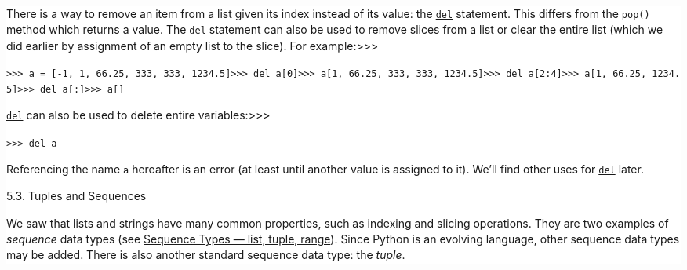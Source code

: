 <span class="text-4505230f--TextH400-3033861f--textContentFamily-49a318e1"><span data-key="a7c72840ca2943b29913aac772c05c68"><span data-offset-key="a7c72840ca2943b29913aac772c05c68:0">There is a way to remove an item from a list given its index instead of its value: the </span></span><a href="https://docs.python.org/3/reference/simple_stmts.html#del" class="link-a079aa82--primary-53a25e66--link-faf6c434"><span data-key="294fbdb1808a45e88cf40225b515c003"><span data-offset-key="294fbdb1808a45e88cf40225b515c003:0"><code class="code-0458e21e" spellcheck="false" data-slate-leaf="true">del</code></span></span></a><span data-key="ad0b4b4d8590439998a40f9470775d59"><span data-offset-key="ad0b4b4d8590439998a40f9470775d59:0"> statement. This differs from the </span><span data-offset-key="ad0b4b4d8590439998a40f9470775d59:1">`pop()`</span><span data-offset-key="ad0b4b4d8590439998a40f9470775d59:2"> method which returns a value. The </span><span data-offset-key="ad0b4b4d8590439998a40f9470775d59:3">`del`</span><span data-offset-key="ad0b4b4d8590439998a40f9470775d59:4"> statement can also be used to remove slices from a list or clear the entire list (which we did earlier by assignment of an empty list to the slice). For example:&gt;&gt;&gt;</span></span></span>

    >>> a = [-1, 1, 66.25, 333, 333, 1234.5]>>> del a[0]>>> a[1, 66.25, 333, 333, 1234.5]>>> del a[2:4]>>> a[1, 66.25, 1234.5]>>> del a[:]>>> a[]

<span class="text-4505230f--TextH400-3033861f--textContentFamily-49a318e1"><span data-key="82b0cca00b79445f83a380aba15da9d0"><span data-offset-key="82b0cca00b79445f83a380aba15da9d0:0"><span data-slate-zero-width="z">​</span></span></span><a href="https://docs.python.org/3/reference/simple_stmts.html#del" class="link-a079aa82--primary-53a25e66--link-faf6c434"><span data-key="059295a627504b3a905d5ca90837d620"><span data-offset-key="059295a627504b3a905d5ca90837d620:0"><code class="code-0458e21e" spellcheck="false" data-slate-leaf="true">del</code></span></span></a><span data-key="4e7e102696274c4ca92674ac70d9cfd7"><span data-offset-key="4e7e102696274c4ca92674ac70d9cfd7:0"> can also be used to delete entire variables:&gt;&gt;&gt;</span></span></span>

    >>> del a

<span class="text-4505230f--TextH400-3033861f--textContentFamily-49a318e1"><span data-key="b946849a7e6c438294db09c4ad556182"><span data-offset-key="b946849a7e6c438294db09c4ad556182:0">Referencing the name </span><span data-offset-key="b946849a7e6c438294db09c4ad556182:1">`a`</span><span data-offset-key="b946849a7e6c438294db09c4ad556182:2"> hereafter is an error (at least until another value is assigned to it). We’ll find other uses for </span></span><a href="https://docs.python.org/3/reference/simple_stmts.html#del" class="link-a079aa82--primary-53a25e66--link-faf6c434"><span data-key="670f0735e87442908a33e42ca78dbaf9"><span data-offset-key="670f0735e87442908a33e42ca78dbaf9:0"><code class="code-0458e21e" spellcheck="false" data-slate-leaf="true">del</code></span></span></a><span data-key="6baa58e610f54146804e15ad03ef3325"><span data-offset-key="6baa58e610f54146804e15ad03ef3325:0"> later.</span></span></span>

<span class="text-4505230f--HeadingH600-23f228db--textContentFamily-49a318e1"><span data-key="7b876b4febbe48b6a6a39282cab27d25"><span data-offset-key="7b876b4febbe48b6a6a39282cab27d25:0">5.3. Tuples and Sequences</span></span></span>

<span class="text-4505230f--TextH400-3033861f--textContentFamily-49a318e1"><span data-key="3f7e16d7d3f6451ab0413ffa78e8e463"><span data-offset-key="3f7e16d7d3f6451ab0413ffa78e8e463:0">We saw that lists and strings have many common properties, such as indexing and slicing operations. They are two examples of </span><span data-offset-key="3f7e16d7d3f6451ab0413ffa78e8e463:1">*sequence*</span><span data-offset-key="3f7e16d7d3f6451ab0413ffa78e8e463:2"> data types (see </span></span><a href="https://docs.python.org/3/library/stdtypes.html#typesseq" class="link-a079aa82--primary-53a25e66--link-faf6c434"><span data-key="e735b2005115419f9cc73eb97c6967b9"><span data-offset-key="e735b2005115419f9cc73eb97c6967b9:0">Sequence Types — list, tuple, range</span></span></a><span data-key="244fe7a8d04f4cf7b42606b6e3caa17b"><span data-offset-key="244fe7a8d04f4cf7b42606b6e3caa17b:0">). Since Python is an evolving language, other sequence data types may be added. There is also another standard sequence data type: the </span><span data-offset-key="244fe7a8d04f4cf7b42606b6e3caa17b:1">*tuple*</span><span data-offset-key="244fe7a8d04f4cf7b42606b6e3caa17b:2">.</span></span></span>

